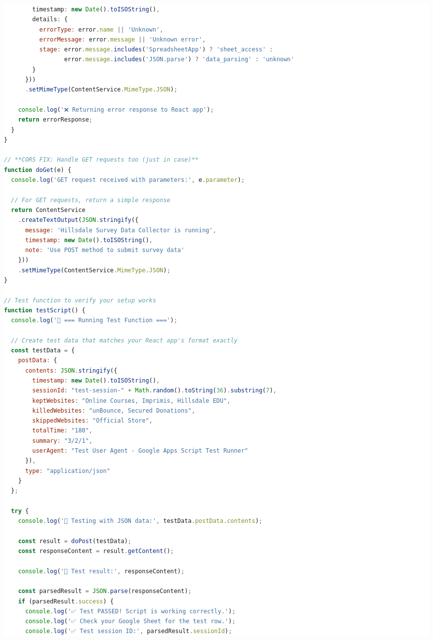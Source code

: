 ```javascript
        timestamp: new Date().toISOString(),
        details: {
          errorType: error.name || 'Unknown',
          errorMessage: error.message || 'Unknown error',
          stage: error.message.includes('SpreadsheetApp') ? 'sheet_access' : 
                 error.message.includes('JSON.parse') ? 'data_parsing' : 'unknown'
        }
      }))
      .setMimeType(ContentService.MimeType.JSON);
    
    console.log('❌ Returning error response to React app');
    return errorResponse;
  }
}

// **CORS FIX: Handle GET requests too (just in case)**
function doGet(e) {
  console.log('GET request received with parameters:', e.parameter);
  
  // For GET requests, return a simple response
  return ContentService
    .createTextOutput(JSON.stringify({ 
      message: 'Hillsdale Survey Data Collector is running',
      timestamp: new Date().toISOString(),
      note: 'Use POST method to submit survey data'
    }))
    .setMimeType(ContentService.MimeType.JSON);
}

// Test function to verify your setup works
function testScript() {
  console.log('🧪 === Running Test Function ===');
  
  // Create test data that matches your React app's format exactly
  const testData = {
    postData: {
      contents: JSON.stringify({
        timestamp: new Date().toISOString(),
        sessionId: "test-session-" + Math.random().toString(36).substring(7),
        keptWebsites: "Online Courses, Imprimis, Hillsdale EDU",
        killedWebsites: "unBounce, Secured Donations",
        skippedWebsites: "Official Store",
        totalTime: "180",
        summary: "3/2/1",
        userAgent: "Test User Agent - Google Apps Script Test Runner"
      }),
      type: "application/json"
    }
  };
  
  try {
    console.log('🧪 Testing with JSON data:', testData.postData.contents);
    
    const result = doPost(testData);
    const responseContent = result.getContent();
    
    console.log('🧪 Test result:', responseContent);
    
    const parsedResult = JSON.parse(responseContent);
    if (parsedResult.success) {
      console.log('✅ Test PASSED! Script is working correctly.');
      console.log('✅ Check your Google Sheet for the test row.');
      console.log('✅ Test session ID:', parsedResult.sessionId);
```